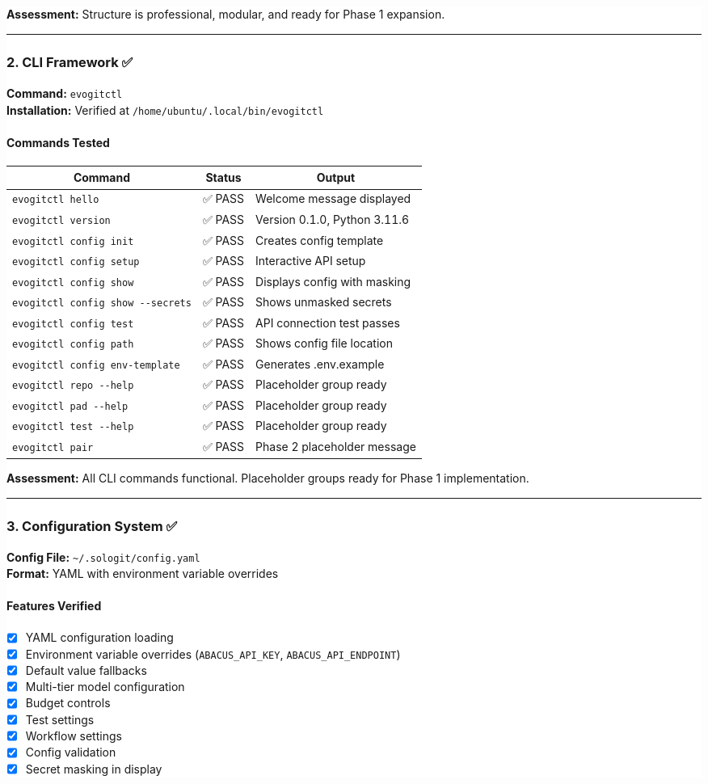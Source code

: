 **Assessment:** Structure is professional, modular, and ready for Phase 1 expansion.

---

### 2. CLI Framework ✅

**Command:** `evogitctl`  
**Installation:** Verified at `/home/ubuntu/.local/bin/evogitctl`

#### Commands Tested

| Command | Status | Output |
|---------|--------|--------|
| `evogitctl hello` | ✅ PASS | Welcome message displayed |
| `evogitctl version` | ✅ PASS | Version 0.1.0, Python 3.11.6 |
| `evogitctl config init` | ✅ PASS | Creates config template |
| `evogitctl config setup` | ✅ PASS | Interactive API setup |
| `evogitctl config show` | ✅ PASS | Displays config with masking |
| `evogitctl config show --secrets` | ✅ PASS | Shows unmasked secrets |
| `evogitctl config test` | ✅ PASS | API connection test passes |
| `evogitctl config path` | ✅ PASS | Shows config file location |
| `evogitctl config env-template` | ✅ PASS | Generates .env.example |
| `evogitctl repo --help` | ✅ PASS | Placeholder group ready |
| `evogitctl pad --help` | ✅ PASS | Placeholder group ready |
| `evogitctl test --help` | ✅ PASS | Placeholder group ready |
| `evogitctl pair` | ✅ PASS | Phase 2 placeholder message |

**Assessment:** All CLI commands functional. Placeholder groups ready for Phase 1 implementation.

---

### 3. Configuration System ✅

**Config File:** `~/.sologit/config.yaml`  
**Format:** YAML with environment variable overrides

#### Features Verified

- [x] YAML configuration loading
- [x] Environment variable overrides (`ABACUS_API_KEY`, `ABACUS_API_ENDPOINT`)
- [x] Default value fallbacks
- [x] Multi-tier model configuration
- [x] Budget controls
- [x] Test settings
- [x] Workflow settings
- [x] Config validation
- [x] Secret masking in display
